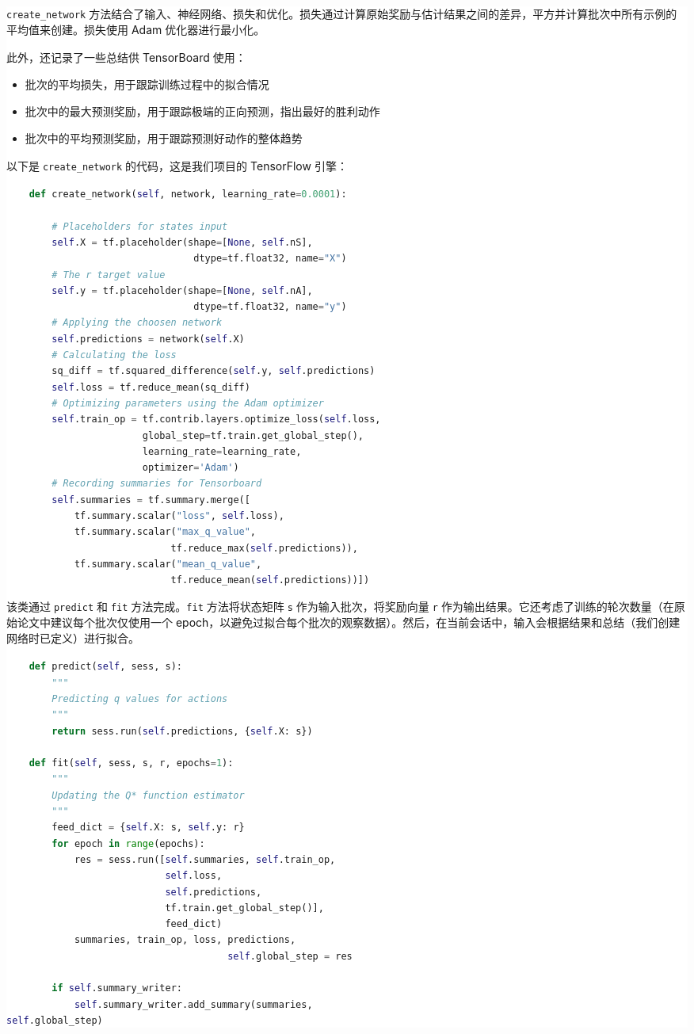 `create_network` 方法结合了输入、神经网络、损失和优化。损失通过计算原始奖励与估计结果之间的差异，平方并计算批次中所有示例的平均值来创建。损失使用 Adam 优化器进行最小化。

此外，还记录了一些总结供 TensorBoard 使用：

+   批次的平均损失，用于跟踪训练过程中的拟合情况

+   批次中的最大预测奖励，用于跟踪极端的正向预测，指出最好的胜利动作

+   批次中的平均预测奖励，用于跟踪预测好动作的整体趋势

以下是 `create_network` 的代码，这是我们项目的 TensorFlow 引擎：

```py
    def create_network(self, network, learning_rate=0.0001):

        # Placeholders for states input
        self.X = tf.placeholder(shape=[None, self.nS], 
                                 dtype=tf.float32, name="X")
        # The r target value
        self.y = tf.placeholder(shape=[None, self.nA], 
                                 dtype=tf.float32, name="y")
        # Applying the choosen network
        self.predictions = network(self.X)
        # Calculating the loss
        sq_diff = tf.squared_difference(self.y, self.predictions)
        self.loss = tf.reduce_mean(sq_diff)
        # Optimizing parameters using the Adam optimizer
        self.train_op = tf.contrib.layers.optimize_loss(self.loss, 
                        global_step=tf.train.get_global_step(),                                      
                        learning_rate=learning_rate, 
                        optimizer='Adam')
        # Recording summaries for Tensorboard
        self.summaries = tf.summary.merge([
            tf.summary.scalar("loss", self.loss),
            tf.summary.scalar("max_q_value", 
                             tf.reduce_max(self.predictions)),
            tf.summary.scalar("mean_q_value", 
                             tf.reduce_mean(self.predictions))])
```

该类通过 `predict` 和 `fit` 方法完成。`fit` 方法将状态矩阵 `s` 作为输入批次，将奖励向量 `r` 作为输出结果。它还考虑了训练的轮次数量（在原始论文中建议每个批次仅使用一个 epoch，以避免过拟合每个批次的观察数据）。然后，在当前会话中，输入会根据结果和总结（我们创建网络时已定义）进行拟合。

```py
    def predict(self, sess, s):
        """
        Predicting q values for actions
        """
        return sess.run(self.predictions, {self.X: s})

    def fit(self, sess, s, r, epochs=1):
        """
        Updating the Q* function estimator
        """
        feed_dict = {self.X: s, self.y: r}
        for epoch in range(epochs):
            res = sess.run([self.summaries, self.train_op, 
                            self.loss, 
                            self.predictions,
                            tf.train.get_global_step()], 
                            feed_dict)
            summaries, train_op, loss, predictions, 
                                       self.global_step = res

        if self.summary_writer:
            self.summary_writer.add_summary(summaries,
self.global_step)
```